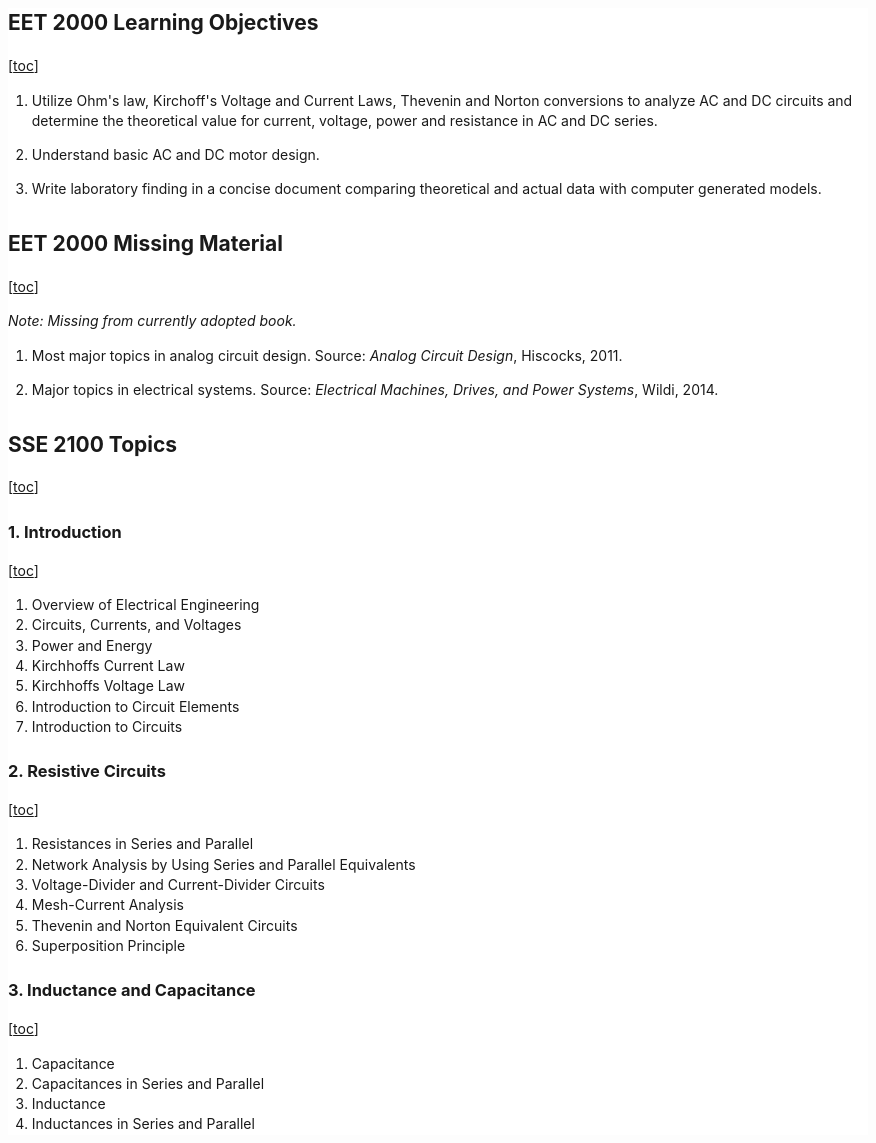## EET 2000 Learning Objectives
[[toc](#table-of-contents)]

1. Utilize Ohm's law, Kirchoff's Voltage and Current Laws, Thevenin and Norton conversions to analyze AC and DC circuits and determine the theoretical value for current, voltage, power and resistance in AC and DC series.  

2. Understand basic AC and DC motor design.  

3. Write laboratory finding in a concise document comparing theoretical and actual data with computer
generated models.  

## EET 2000 Missing Material
[[toc](#table-of-contents)]

_Note: Missing from currently adopted book._  

1. Most major topics in analog circuit design. Source: _Analog Circuit Design_, Hiscocks, 2011.   

2. Major topics in electrical systems. Source: _Electrical Machines, Drives, and Power Systems_, Wildi, 2014.  

## SSE 2100 Topics
[[toc](#table-of-contents)]

### 1. Introduction
[[toc](#table-of-contents)]

1. Overview of Electrical Engineering
2. Circuits, Currents, and Voltages
3. Power and Energy
4. Kirchhoffs Current Law
5. Kirchhoffs Voltage Law
6. Introduction to Circuit Elements
7. Introduction to Circuits

### 2. Resistive Circuits
[[toc](#table-of-contents)]

1. Resistances in Series and Parallel
2. Network Analysis by Using Series and Parallel Equivalents
3. Voltage-Divider and Current-Divider Circuits
4. Mesh-Current Analysis
5. Thevenin and Norton Equivalent Circuits
6. Superposition Principle

### 3. Inductance and Capacitance
[[toc](#table-of-contents)]

1. Capacitance
2. Capacitances in Series and Parallel
3. Inductance
4. Inductances in Series and Parallel 
   